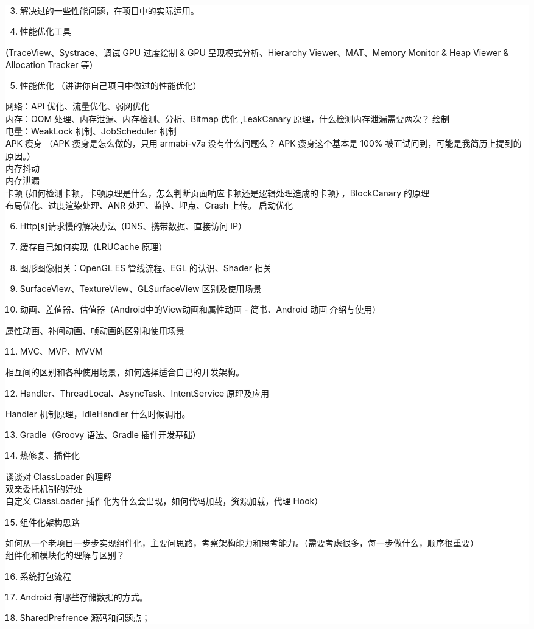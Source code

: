 3. 解决过的一些性能问题，在项目中的实际运用。

4. 性能优化工具  

(TraceView、Systrace、调试 GPU 过度绘制 & GPU 呈现模式分析、Hierarchy Viewer、MAT、Memory Monitor & Heap Viewer & Allocation Tracker 等）

5. 性能优化  （讲讲你自己项目中做过的性能优化）

网络：API 优化、流量优化、弱网优化  
内存：OOM 处理、内存泄漏、内存检测、分析、Bitmap 优化 ,LeakCanary 原理，什么检测内存泄漏需要两次？
绘制  
电量：WeakLock 机制、JobScheduler 机制  
APK 瘦身 （APK 瘦身是怎么做的，只用 armabi-v7a 没有什么问题么？
APK 瘦身这个基本是 100% 被面试问到，可能是我简历上提到的原因。）  
内存抖动  
内存泄漏  
卡顿 {如何检测卡顿，卡顿原理是什么，怎么判断页面响应卡顿还是逻辑处理造成的卡顿}  ，BlockCanary 的原理  
布局优化、过度渲染处理、ANR 处理、监控、埋点、Crash 上传。 
启动优化

6. Http[s]请求慢的解决办法（DNS、携带数据、直接访问 IP）

7. 缓存自己如何实现（LRUCache 原理）

8. 图形图像相关：OpenGL ES 管线流程、EGL 的认识、Shader 相关

9. SurfaceView、TextureView、GLSurfaceView 区别及使用场景

10. 动画、差值器、估值器（Android中的View动画和属性动画 - 简书、Android 动画 介绍与使用）

属性动画、补间动画、帧动画的区别和使用场景

11. MVC、MVP、MVVM

相互间的区别和各种使用场景，如何选择适合自己的开发架构。

12. Handler、ThreadLocal、AsyncTask、IntentService 原理及应用

Handler 机制原理，IdleHandler 什么时候调用。

13. Gradle（Groovy 语法、Gradle 插件开发基础）

14. 热修复、插件化  

谈谈对 ClassLoader 的理解  
双亲委托机制的好处  
自定义 ClassLoader
插件化为什么会出现，如何代码加载，资源加载，代理 Hook）

15. 组件化架构思路  

如何从一个老项目一步步实现组件化，主要问思路，考察架构能力和思考能力。（需要考虑很多，每一步做什么，顺序很重要）    
组件化和模块化的理解与区别？

16. 系统打包流程

17. Android 有哪些存储数据的方式。

18. SharedPrefrence 源码和问题点；
